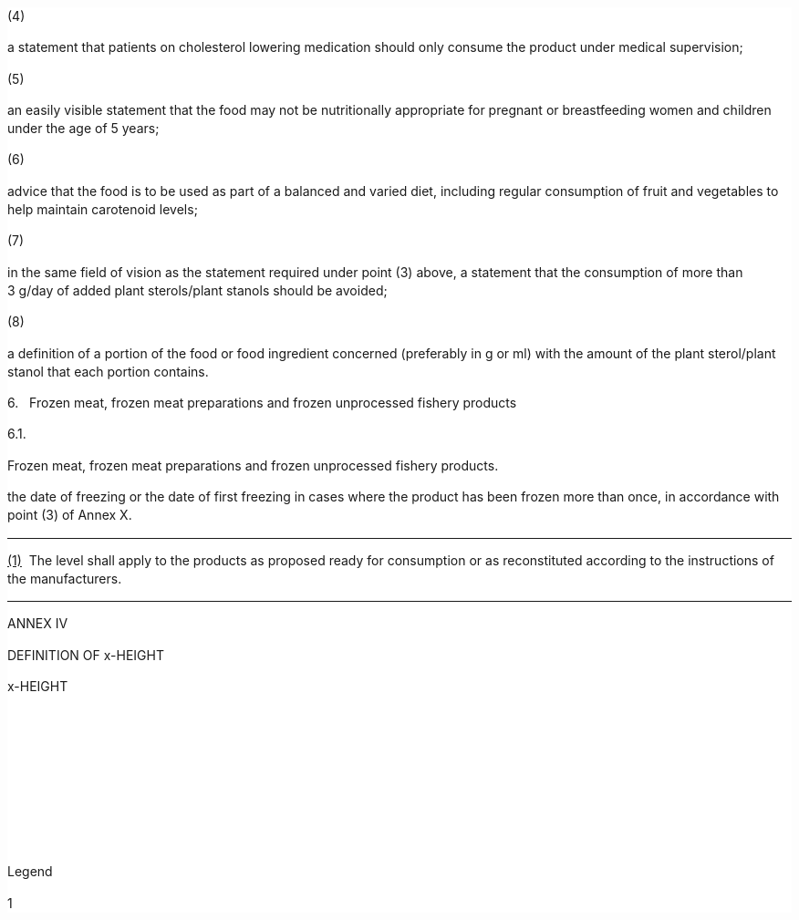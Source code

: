   

(4)

a statement that patients on cholesterol lowering medication should only consume the product under medical supervision;

  

(5)

an easily visible statement that the food may not be nutritionally appropriate for pregnant or breastfeeding women and children under the age of 5 years;

  

(6)

advice that the food is to be used as part of a balanced and varied diet, including regular consumption of fruit and vegetables to help maintain carotenoid levels;

  

(7)

in the same field of vision as the statement required under point (3) above, a statement that the consumption of more than 3 g/day of added plant sterols/plant stanols should be avoided;

  

(8)

a definition of a portion of the food or food ingredient concerned (preferably in g or ml) with the amount of the plant sterol/plant stanol that each portion contains.

6.   Frozen meat, frozen meat preparations and frozen unprocessed fishery products

  

6.1.

Frozen meat, frozen meat preparations and frozen unprocessed fishery products.

the date of freezing or the date of first freezing in cases where the product has been frozen more than once, in accordance with point (3) of Annex X.

* * *

[(1)](#ntc1-L_2011304EN.01004401-E0001)  The level shall apply to the products as proposed ready for consumption or as reconstituted according to the instructions of the manufacturers.

* * *

ANNEX IV

DEFINITION OF x-HEIGHT

x-HEIGHT

![Image](./../../../../resource.html?uri=uriserv:OJ.L_.2011.304.01.0018.01.ENG.xhtml.L_2011304EN.01004602.tif.jpg)

Legend

  

1
